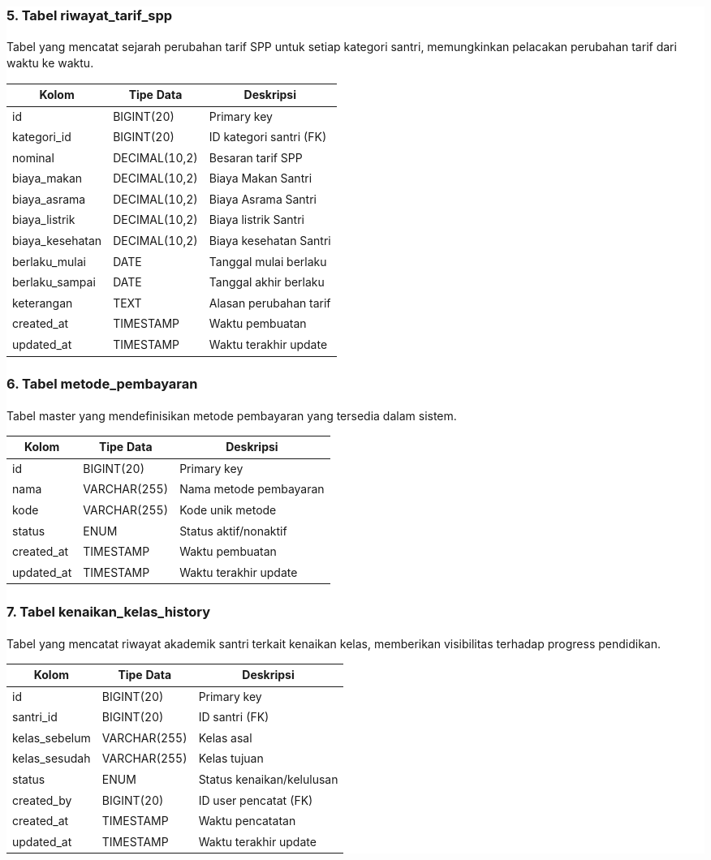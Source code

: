 ### 5. Tabel riwayat_tarif_spp
Tabel yang mencatat sejarah perubahan tarif SPP untuk setiap kategori santri, memungkinkan pelacakan perubahan tarif dari waktu ke waktu.

| Kolom | Tipe Data | Deskripsi |
|-------|-----------|-----------|
| id | BIGINT(20) | Primary key |
| kategori_id | BIGINT(20) | ID kategori santri (FK) |
| nominal | DECIMAL(10,2) | Besaran tarif SPP |
| biaya_makan | DECIMAL(10,2) | Biaya Makan Santri |
| biaya_asrama | DECIMAL(10,2) | Biaya Asrama Santri |
| biaya_listrik | DECIMAL(10,2) | Biaya listrik Santri |
| biaya_kesehatan | DECIMAL(10,2) | Biaya kesehatan Santri |
| berlaku_mulai | DATE | Tanggal mulai berlaku |
| berlaku_sampai | DATE | Tanggal akhir berlaku |
| keterangan | TEXT | Alasan perubahan tarif |
| created_at | TIMESTAMP | Waktu pembuatan |
| updated_at | TIMESTAMP | Waktu terakhir update |

### 6. Tabel metode_pembayaran
Tabel master yang mendefinisikan metode pembayaran yang tersedia dalam sistem.

| Kolom | Tipe Data | Deskripsi |
|-------|-----------|-----------|
| id | BIGINT(20) | Primary key |
| nama | VARCHAR(255) | Nama metode pembayaran |
| kode | VARCHAR(255) | Kode unik metode |
| status | ENUM | Status aktif/nonaktif |
| created_at | TIMESTAMP | Waktu pembuatan |
| updated_at | TIMESTAMP | Waktu terakhir update |

### 7. Tabel kenaikan_kelas_history
Tabel yang mencatat riwayat akademik santri terkait kenaikan kelas, memberikan visibilitas terhadap progress pendidikan.

| Kolom | Tipe Data | Deskripsi |
|-------|-----------|-----------|
| id | BIGINT(20) | Primary key |
| santri_id | BIGINT(20) | ID santri (FK) |
| kelas_sebelum | VARCHAR(255) | Kelas asal |
| kelas_sesudah | VARCHAR(255) | Kelas tujuan |
| status | ENUM | Status kenaikan/kelulusan |
| created_by | BIGINT(20) | ID user pencatat (FK) |
| created_at | TIMESTAMP | Waktu pencatatan |
| updated_at | TIMESTAMP | Waktu terakhir update |
